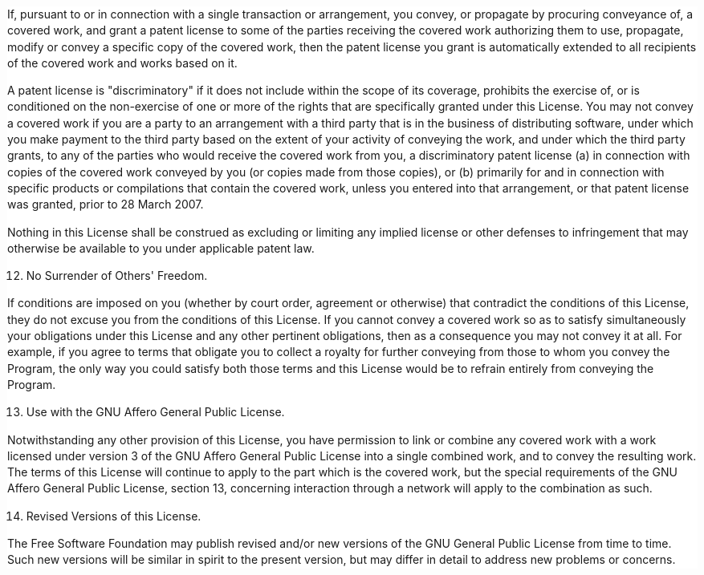 If, pursuant to or in connection with a single transaction or
arrangement, you convey, or propagate by procuring conveyance of, a
covered work, and grant a patent license to some of the parties
receiving the covered work authorizing them to use, propagate, modify
or convey a specific copy of the covered work, then the patent license
you grant is automatically extended to all recipients of the covered
work and works based on it.

A patent license is "discriminatory" if it does not include within
the scope of its coverage, prohibits the exercise of, or is
conditioned on the non-exercise of one or more of the rights that are
specifically granted under this License. You may not convey a covered
work if you are a party to an arrangement with a third party that is
in the business of distributing software, under which you make payment
to the third party based on the extent of your activity of conveying
the work, and under which the third party grants, to any of the
parties who would receive the covered work from you, a discriminatory
patent license (a) in connection with copies of the covered work
conveyed by you (or copies made from those copies), or (b) primarily
for and in connection with specific products or compilations that
contain the covered work, unless you entered into that arrangement,
or that patent license was granted, prior to 28 March 2007.

Nothing in this License shall be construed as excluding or limiting
any implied license or other defenses to infringement that may
otherwise be available to you under applicable patent law.

12. No Surrender of Others' Freedom.

If conditions are imposed on you (whether by court order, agreement or
otherwise) that contradict the conditions of this License, they do not
excuse you from the conditions of this License. If you cannot convey a
covered work so as to satisfy simultaneously your obligations under this
License and any other pertinent obligations, then as a consequence you may
not convey it at all. For example, if you agree to terms that obligate you
to collect a royalty for further conveying from those to whom you convey
the Program, the only way you could satisfy both those terms and this
License would be to refrain entirely from conveying the Program.

13. Use with the GNU Affero General Public License.

Notwithstanding any other provision of this License, you have
permission to link or combine any covered work with a work licensed
under version 3 of the GNU Affero General Public License into a single
combined work, and to convey the resulting work. The terms of this
License will continue to apply to the part which is the covered work,
but the special requirements of the GNU Affero General Public License,
section 13, concerning interaction through a network will apply to the
combination as such.

14. Revised Versions of this License.

The Free Software Foundation may publish revised and/or new versions of
the GNU General Public License from time to time. Such new versions will
be similar in spirit to the present version, but may differ in detail to
address new problems or concerns.
